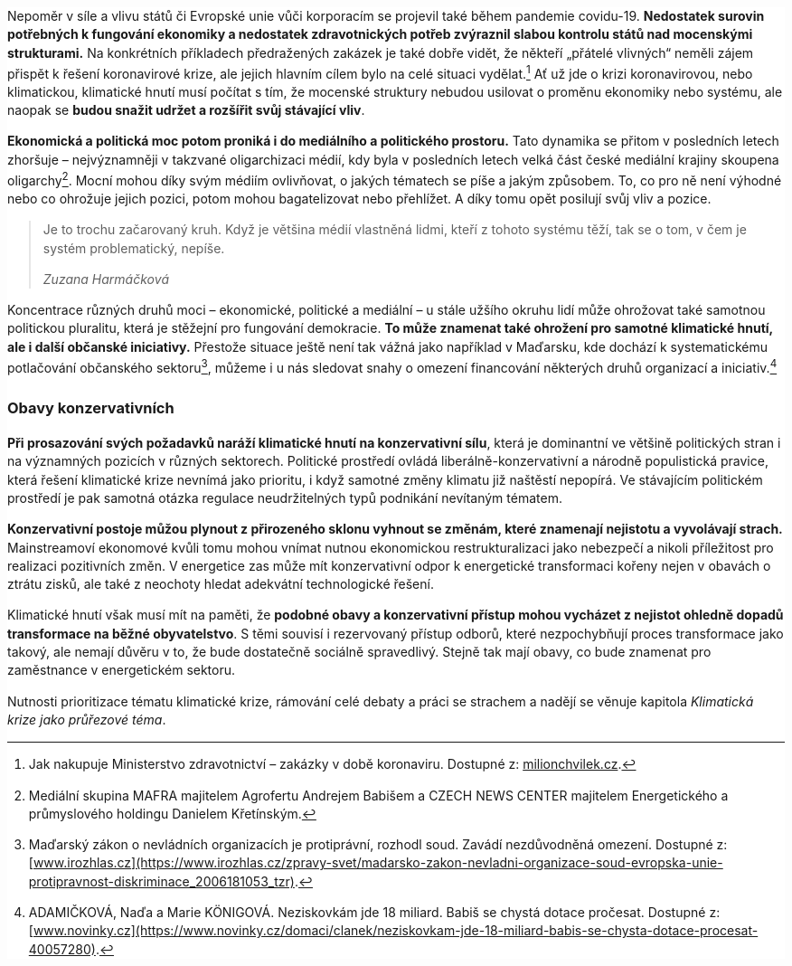 
Nepoměr v síle a vlivu států či Evropské unie vůči korporacím se projevil také během pandemie covidu-19. **Nedostatek surovin potřebných k fungování ekonomiky a nedostatek zdravotnických potřeb zvýraznil slabou kontrolu států nad mocenskými strukturami.** Na konkrétních příkladech předražených zakázek je také dobře vidět, že někteří „přátelé vlivných“ neměli zájem přispět k řešení koronavirové krize, ale jejich hlavním cílem bylo na celé situaci vydělat.[^049] Ať už jde o krizi koronavirovou, nebo klimatickou, klimatické hnutí musí počítat s tím, že mocenské struktury nebudou usilovat o proměnu ekonomiky nebo systému, ale naopak se **budou snažit udržet a rozšířit svůj stávající vliv**.

**Ekonomická a politická moc potom proniká i do mediálního a politického prostoru.** Tato dynamika se přitom v posledních letech zhoršuje – nejvýznamněji v takzvané oligarchizaci médií, kdy byla v posledních letech velká část české mediální krajiny skoupena oligarchy[^048]. Mocní mohou díky svým médiím ovlivňovat, o jakých tématech se píše a jakým způsobem. To, co pro ně není výhodné nebo co ohrožuje jejich pozici, potom mohou bagatelizovat nebo přehlížet. A díky tomu opět posilují svůj vliv a pozice.


> Je to trochu začarovaný kruh. Když je většina médií vlastněná lidmi, kteří z tohoto systému těží, tak se o tom, v čem je systém problematický, nepíše.
>
> *Zuzana Harmáčková*


Koncentrace různých druhů moci – ekonomické, politické a mediální – u stále užšího okruhu lidí může ohrožovat také samotnou politickou pluralitu, která je stěžejní pro fungování demokracie. **To může znamenat také ohrožení pro samotné klimatické hnutí, ale i další občanské iniciativy.** Přestože situace ještě není tak vážná jako například v Maďarsku, kde dochází k systematickému potlačování občanského sektoru[^047], můžeme i u nás sledovat snahy o omezení financování některých druhů organizací a iniciativ.[^046]

### Obavy konzervativních

**Při prosazování svých požadavků naráží klimatické hnutí na konzervativní sílu**, která je dominantní ve většině politických stran i na významných pozicích v různých sektorech. Politické prostředí ovládá liberálně-konzervativní a národně populistická pravice, která řešení klimatické krize nevnímá jako prioritu, i když samotné změny klimatu již naštěstí nepopírá. Ve stávajícím politickém prostředí je pak samotná otázka regulace neudržitelných typů podnikání nevítaným tématem.

**Konzervativní postoje můžou plynout z přirozeného sklonu vyhnout se změnám, které znamenají nejistotu a vyvolávají strach.** Mainstreamoví ekonomové kvůli tomu mohou vnímat nutnou ekonomickou restrukturalizaci jako nebezpečí a nikoli příležitost pro realizaci pozitivních změn. V energetice zas může mít konzervativní odpor k energetické transformaci kořeny nejen v obavách o ztrátu zisků, ale také z neochoty hledat adekvátní technologické řešení.

Klimatické hnutí však musí mít na paměti, že **podobné obavy a konzervativní přístup mohou vycházet z nejistot ohledně dopadů transformace na běžné obyvatelstvo**. S těmi souvisí i rezervovaný přístup odborů, které nezpochybňují proces transformace jako takový, ale nemají důvěru v to, že bude dostatečně sociálně spravedlivý. Stejně tak mají obavy, co bude znamenat pro zaměstnance v energetickém sektoru.

<aside>

Nutnosti prioritizace tématu klimatické krize, rámování celé debaty a práci se strachem a nadějí se věnuje kapitola *Klimatická krize jako průřezové téma*.

</aside>


[^061]: Ilustrace procesů například v článku: SLONKOVÁ, Sabina. Zpráva o stavu nejvlivnějších zákulisních hráčů: konec starých časů. Dostupné z: [neovlivni.cz](https://neovlivni.cz/zprava-o-stavu-nejvlivnejsich-zakulisnich-hracu-konec-starych-casu).
[^060]: PAUL, Harpreet Kaur. Climate change affects rich and poor unequally. Climate justice redresses the balance. Dostupné z: [www.greenpeace.org.uk](https://www.greenpeace.org.uk/news/climate-change-inequality-climate-justice).
[^059]: Jsou to Renáta Kellnerová s rodinou, Karel Komárek, Daniel Křetínský, Andrej Babiš a Pavel Tykač.
[^058]: LÁSKA, Václav. Nový stavební zákon? Jako by si Kajínek s Rathem napsali trestní zákoník. Dostupné z: [denikreferendum.cz](https://denikreferendum.cz/clanek/31577-novy-stavebni-zakon-jako-bysi-kajinek-srathem-napsali-trestni-zakonik).
[^057]: BRULLE, Robert. 30 years ago global warming became front-page news – and both Republicans and Democrats took it seriously. Dostupné z: [theconversation.com](https://theconversation.com/30-years-ago-global-warming-became-front-page-news-and-both-republicans-and-democrats-took-it-seriously-97658).
[^056]: FRUMHOFF, Peter C. Global Warming Fact: More than Half of All Industrial CO2 Pollution Has Been Emitted Since 1988. Dostupné z: [blog.ucsusa.org](https://blog.ucsusa.org/peter-frumhoff/global-warming-fact-co2-emissions-since-1988-764).
[^055]: MILMAN, Oliver a David SMITH. ‘Listen to the scientists’: Greta Thunberg urges Congress to take action. Dostupné z: [www.theguardian.com](https://www.theguardian.com/us-news/2019/sep/18/greta-thunberg-testimony-congress-climate-change-action).
[^054]: Žebříček nejvýznamnějších firem již po sedmadvacáté. Dostupné z: [www.czechtop100.cz](https://www.czechtop100.cz/cs/aktualne/detail/zebricek-nejvyznamnejsich-firem-jiz-po-osmadvacate-11356).
[^053]: MONBIOT, George. The denial industry. Dostupné z: [www.theguardian.com](https://www.theguardian.com/environment/2006/sep/19/ethicalliving).g2.
[^052]: TRUCHLÁ, Helena a Martin BIBEN. Stránka Greenpiss uráží ekology. Stopy od ní vedou až k Tykačovým investicím do uhlí. Dostupné z: [zpravy.aktualne.cz](https://zpravy.aktualne.cz/domaci/stranka-greenpiss-urazi-ekology-stopy-od-ni-vedou-az-k-tykac/r~125474e087a411e98aa4ac1f6b220ee8).
[^051]: 100 nejbohatších Čechů 2021. Dostupné z: [forbes.cz](https://forbes.cz/zebricky/miliardari-2021).
[^050]: BOČEK, Jan. 41 miliard na nový život uhelných regionů půjde hlavně k velkým hráčům. Dostupné z: [www.irozhlas.cz](https://www.irozhlas.cz/zpravy-domov/uhli-transformace-moravskoslezsky-ustecky-karlovarsky-fond-spravedlive_2110040705_jab#xxx).
[^049]: Jak nakupuje Ministerstvo zdravotnictví – zakázky v době koronaviru. Dostupné z: [milionchvilek.cz](https://milionchvilek.cz/clanek/jak-nakupuje-ministerstvo-zdravotnictvi-zakazky-v-dobe-koronaviru).
[^048]: Mediální skupina MAFRA majitelem Agrofertu Andrejem Babišem a CZECH NEWS CENTER majitelem Energetického a průmyslového holdingu Danielem Křetínským.
[^047]: Maďarský zákon o nevládních organizacích je protiprávní, rozhodl soud. Zavádí nezdůvodněná omezení. Dostupné z: [www.irozhlas.cz](https://www.irozhlas.cz/zpravy-svet/madarsko-zakon-nevladni-organizace-soud-evropska-unie-protipravnost-diskriminace_2006181053_tzr).
[^046]: ADAMIČKOVÁ, Naďa a Marie KÖNIGOVÁ. Neziskovkám jde 18 miliard. Babiš se chystá dotace pročesat. Dostupné z: [www.novinky.cz](https://www.novinky.cz/domaci/clanek/neziskovkam-jde-18-miliard-babis-se-chysta-dotace-procesat-40057280).
[^045]: LAMB, William F. How ‘discourses of delay’ are used to slow climate action. Dostupné z: [www.carbonbrief.org](https://www.carbonbrief.org/guest-post-how-discourses-of-delay-are-used-to-slow-climate-action).
[^044]: KUBALA, Radek, Josef PATOČKA a Šimon BATÍK. *Fosilní plyn: most do klimatického kolapsu: Proč musíme zastavit přechod od uhlí k plynu a přesměrovat peníze do skutečných řešení* [online]. Dostupné z: [re-set.cz](https://re-set.cz/wp-content/uploads/2021/10/plyn-cesta-do-peklagg-2).pdf.
[^043]: *EU bioenergy potential from a resource-efficiency perspective* [online]. Dostupné z: [www.eea.europa.eu](https://www.eea.europa.eu/publications/eu-bioenergy-potential).
[^042]: Sledování rizik korupce v dekarbonizačních veřejných politikách v průběhu pandemické krize. Dostupné z: [www.transparency.cz](https://www.transparency.cz/projekty/sledovani-rizik-korupce-v-dekarbonizacnich-verejnych-politikach-v-prubehu-pandemicke-krize).
[^041]: PATOČKA, Jakub a Zuzana VLASATÁ. Analýza: Ministerstvo životního prostředí pracuje pro Agrofert. Dostupné z: [denikreferendum.cz](https://denikreferendum.cz/clanek/24892-analyza-ministerstvo-zivotniho-prostredi-pracuje-pro-agrofert).
[^040]: Sunrise Movement&apos;s Climate Mandate from the 2020 Election. Dostupné z: [www.sunrisemovement.org](https://www.sunrisemovement.org/climate-mandate).
[^039]: Milion chvilek rozeslal knihu Babišovo Palermo do všech domovů seniorů v republice. Dostupné z: [milionchvilek.cz](https://milionchvilek.cz/clanek/milion-chvilek-rozeslal-knihu-babisovo-palermo-do-vsech-domovu-senioru-v-republice).
[^038]: Zastavme špinavé prachy [online]. Dostupné z: [spinaveprachy.cz](https://spinaveprachy.cz).
[^037]: Five minutes with Mariana Mazzucato: „We have socialised the risk of innovation but privatised the rewards“. Dostupné z: [blogs.lse.ac.uk](https://blogs.lse.ac.uk/politicsandpolicy/5-minutes-with-mariana-mazzucato).
[^036]: Svět se dohodl na minimální dani pro nadnárodní firmy ve výši 15 procent. Státníci mluví o historickém okamžiku. Dostupné z: [ct24.ceskatelevize.cz](https://ct24.ceskatelevize.cz/ekonomika/3383092-oecd-ohlasila-dosazeni-dohody-o-globalni-minimalni-dani-pro-nadnarodni-firmy).
[^035]: Emise skleníkových plynů v ČR podle sektorů detailně. Dostupné z: [faktaoklimatu.cz](https://faktaoklimatu.cz/infografiky/emise-cr-detail).
[^072]: V kontextu Evropské unie se například pracuje s principem „Do No Significant Harm“: *Do No Significant Harm Handbook* [online]. Dostupné z: [www.fs-unep-centre.org](https://www.fs-unep-centre.org/wp-content/uploads/2021/11/Do-No-Significant-Harm-Handbook).pdf.